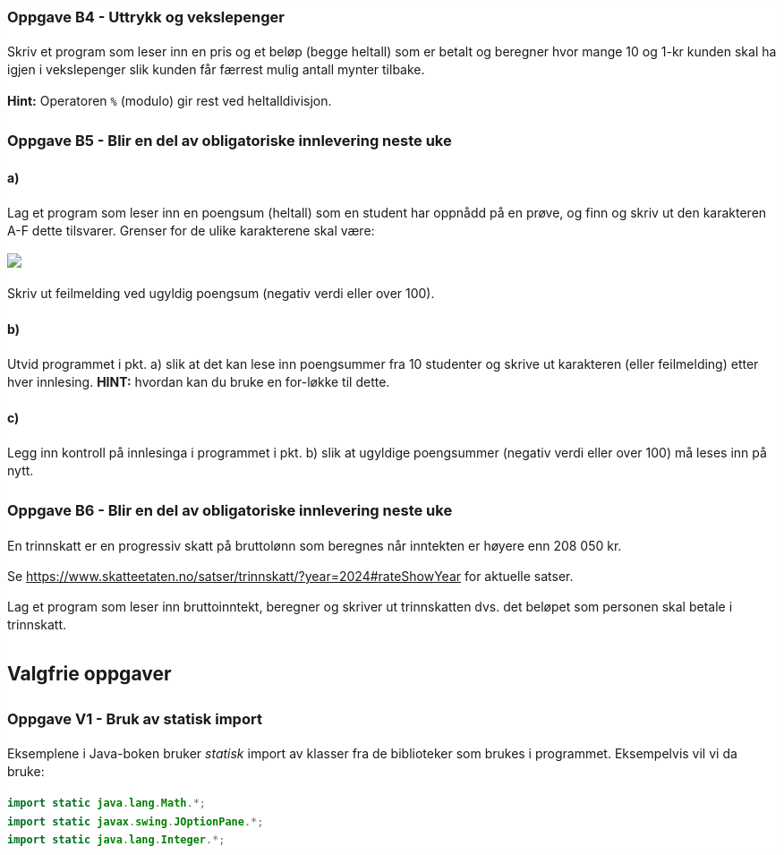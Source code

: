 ### Oppgave B4 - Uttrykk og vekslepenger

Skriv et program som leser inn en pris og et beløp (begge heltall) som er betalt og beregner hvor mange 10 og 1-kr kunden skal ha igjen i vekslepenger slik kunden får færrest mulig antall mynter tilbake.

**Hint:** Operatoren `%` (modulo) gir rest ved heltalldivisjon.

### Oppgave B5 - Blir en del av obligatoriske innlevering neste uke

#### a)

Lag et program som leser inn en poengsum (heltall) som en student har oppnådd på en prøve, og finn
og skriv ut den karakteren A-F dette tilsvarer. Grenser for de ulike karakterene skal være:

![](assets/markdown-img-paste-20190821101128267.png)

Skriv ut feilmelding ved ugyldig poengsum (negativ verdi eller over 100).

#### b)

Utvid programmet i pkt. a) slik at det kan lese inn poengsummer fra 10 studenter og skrive ut karakteren (eller feilmelding) etter hver innlesing. **HINT:** hvordan kan du bruke en for-løkke til dette.

#### c)

Legg inn kontroll på innlesinga i programmet i pkt. b) slik at ugyldige poengsummer (negativ verdi eller over 100) må leses inn på nytt.

### Oppgave B6 - Blir en del av obligatoriske innlevering neste uke

En trinnskatt er en progressiv skatt på bruttolønn som beregnes når inntekten er
høyere enn 208 050 kr.

Se https://www.skatteetaten.no/satser/trinnskatt/?year=2024#rateShowYear for aktuelle satser.

Lag et program som leser inn bruttoinntekt, beregner og skriver ut trinnskatten dvs. det beløpet som personen skal betale i trinnskatt.

## Valgfrie oppgaver

### Oppgave V1 - Bruk av statisk import

Eksemplene i Java-boken bruker *statisk* import av klasser fra de biblioteker som brukes i programmet. Eksempelvis vil vi da bruke:

```java
import static java.lang.Math.*;
import static javax.swing.JOptionPane.*;
import static java.lang.Integer.*;
```

